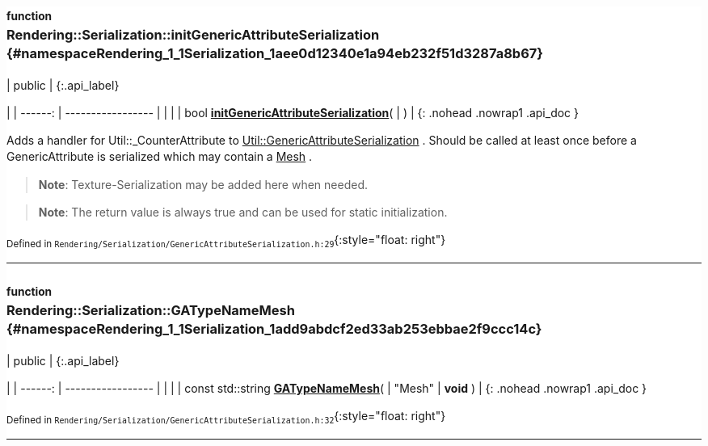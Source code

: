 ### <small>function</small><br/> Rendering::Serialization::initGenericAttributeSerialization {#namespaceRendering_1_1Serialization_1aee0d12340e1a94eb232f51d3287a8b67}

| public |
{:.api_label}

|
| ------: | ----------------- |
|  |
| bool **[initGenericAttributeSerialization](#namespaceRendering_1_1Serialization_1aee0d12340e1a94eb232f51d3287a8b67)**( |  ) |
{: .nohead .nowrap1 .api_doc }



Adds a handler for Util::_CounterAttribute<Mesh> to [Util::GenericAttributeSerialization](classUtil_1_1GenericAttributeSerialization) . Should be called at least once before a GenericAttribute is serialized which may contain a [Mesh](classRendering_1_1Mesh) .
> **Note**: Texture-Serialization may be added here when needed.



> **Note**: The return value is always true and can be used for static initialization.






<sub>Defined in `Rendering/Serialization/GenericAttributeSerialization.h:29`</sub>{:style="float: right"}

-------------------------------------------------------------------

### <small>function</small><br/> Rendering::Serialization::GATypeNameMesh {#namespaceRendering_1_1Serialization_1add9abdcf2ed33ab253ebbae2f9ccc14c}

| public |
{:.api_label}

|
| ------: | ----------------- |
|  |
| const std::string **[GATypeNameMesh](#namespaceRendering_1_1Serialization_1add9abdcf2ed33ab253ebbae2f9ccc14c)**( | "Mesh" | **void** ) |
{: .nohead .nowrap1 .api_doc }





<sub>Defined in `Rendering/Serialization/GenericAttributeSerialization.h:32`</sub>{:style="float: right"}

-------------------------------------------------------------------
